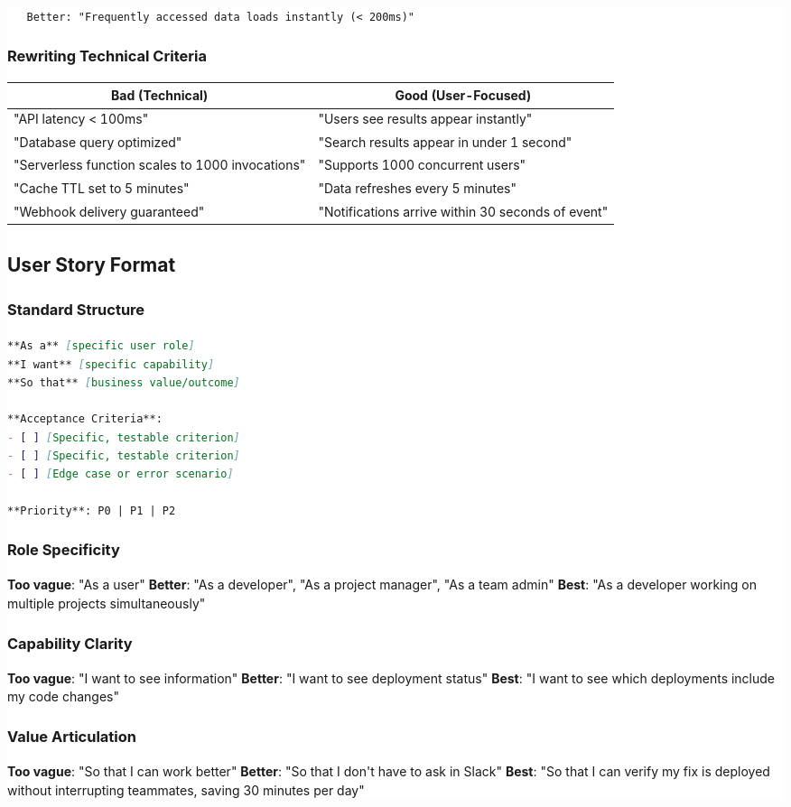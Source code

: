 ```markdown
   Better: "Frequently accessed data loads instantly (< 200ms)"
```

### Rewriting Technical Criteria

| Bad (Technical) | Good (User-Focused) |
|----------------|---------------------|
| "API latency < 100ms" | "Users see results appear instantly" |
| "Database query optimized" | "Search results appear in under 1 second" |
| "Serverless function scales to 1000 invocations" | "Supports 1000 concurrent users" |
| "Cache TTL set to 5 minutes" | "Data refreshes every 5 minutes" |
| "Webhook delivery guaranteed" | "Notifications arrive within 30 seconds of event" |

## User Story Format

### Standard Structure

```markdown
**As a** [specific user role]
**I want** [specific capability]
**So that** [business value/outcome]

**Acceptance Criteria**:
- [ ] [Specific, testable criterion]
- [ ] [Specific, testable criterion]
- [ ] [Edge case or error scenario]

**Priority**: P0 | P1 | P2
```

### Role Specificity

**Too vague**: "As a user"
**Better**: "As a developer", "As a project manager", "As a team admin"
**Best**: "As a developer working on multiple projects simultaneously"

### Capability Clarity

**Too vague**: "I want to see information"
**Better**: "I want to see deployment status"
**Best**: "I want to see which deployments include my code changes"

### Value Articulation

**Too vague**: "So that I can work better"
**Better**: "So that I don't have to ask in Slack"
**Best**: "So that I can verify my fix is deployed without interrupting teammates, saving 30 minutes per day"
